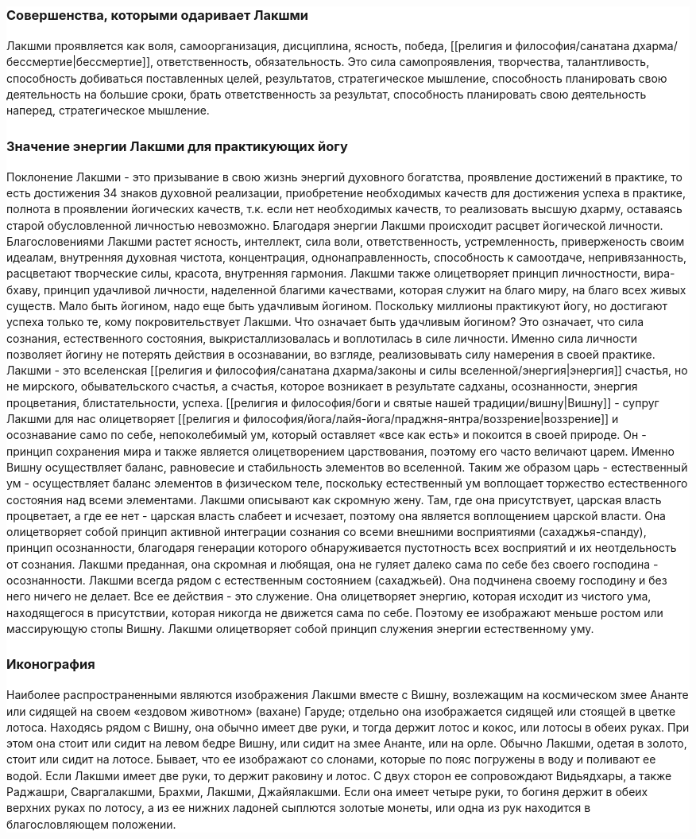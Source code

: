 ### Совершенства, которыми одаривает Лакшми

Лакшми проявляется как воля, самоорганизация, дисциплина, ясность, победа, [[религия и философия/санатана дхарма/бессмертие|бессмертие]], ответственность, обязательность. Это сила самопроявления, творчества, талантливость, способность добиваться поставленных целей, результатов, стратегическое мышление, способность планировать свою деятельность на большие сроки, брать ответственность за результат, способность планировать свою деятельность наперед, стратегическое мышление. 

### Значение энергии Лакшми для практикующих йогу 

Поклонение Лакшми - это призывание в свою жизнь энергий духовного богатства, проявление достижений в практике, то есть достижения 34 знаков духовной реализации, приобретение необходимых качеств для достижения успеха в практике, полнота в проявлении йогических качеств, т.к. если нет необходимых качеств, то реализовать высшую дхарму, оставаясь старой обусловленной личностью невозможно. Благодаря энергии Лакшми происходит расцвет йогической личности. Благословениями Лакшми растет ясность, интеллект, сила воли, ответственность, устремленность, приверженость своим идеалам, внутренняя духовная чистота, концентрация, однонаправленность, способность к самоотдаче, непривязанность, расцветают творческие силы, красота, внутренняя гармония. Лакшми также олицетворяет принцип личностности, вира-бхаву, принцип удачливой личности, наделенной благими качествами, которая служит на благо миру, на благо всех живых существ. Мало быть йогином, надо еще быть удачливым йогином. Поскольку миллионы практикуют йогу, но достигают успеха только те, кому покровительствует Лакшми. Что означает быть удачливым йогином? Это означает, что сила сознания, естественного состояния, выкристаллизовалась и воплотилась в силе личности. Именно сила личности позволяет йогину не потерять действия в осознавании, во взгляде, реализовывать силу намерения в своей практике. Лакшми - это вселенская [[религия и философия/санатана дхарма/законы и силы вселенной/энергия|энергия]] счастья, но не мирского, обывательского счастья, а счастья, которое возникает в результате садханы, осознанности, энергия процветания, блистательности, успеха. 
[[религия и философия/боги и святые нашей традиции/вишну|Вишну]] - супруг Лакшми для нас олицетворяет [[религия и философия/йога/лайя-йога/праджня-янтра/воззрение|воззрение]] и осознавание само по себе, непоколебимый ум, который оставляет «все как есть» и покоится в своей природе. Он - принцип сохранения мира и также является олицетворением царствования, поэтому его часто величают царем. Именно Вишну осуществляет баланс, равновесие и стабильность элементов во вселенной. Таким же образом царь - естественный ум - осуществляет баланс элементов в физическом теле, поскольку естественный ум воплощает торжество естественного состояния над всеми элементами. Лакшми описывают как скромную жену. Там, где она присутствует, царская власть процветает, а где ее нет - царская власть слабеет и исчезает, поэтому она является воплощением царской власти. Она олицетворяет собой принцип активной интеграции сознания со всеми внешними восприятиями (сахаджья-спанду), принцип осознанности, благодаря генерации которого обнаруживается пустотность всех восприятий и их неотдельность от сознания. Лакшми преданная, она скромная и любящая, она не гуляет далеко сама по себе без своего господина - осознанности. Лакшми всегда рядом с естественным состоянием (сахаджьей). Она подчинена своему господину и без него ничего не делает. Все ее действия - это служение. Она олицетворяет энергию, которая исходит из чистого ума, находящегося в присутствии, которая никогда не движется сама по себе. Поэтому ее изображают меньше ростом или массирующую стопы Вишну. Лакшми олицетворяет собой принцип служения энергии естественному уму. 

### Иконография

Наиболее распространенными являются изображения Лакшми вместе с Вишну, возлежащим на космическом змее Ананте или сидящей на своем «ездовом животном» (вахане) Гаруде; отдельно она изображается сидящей или стоящей в цветке лотоса. Находясь рядом с Вишну, она обычно имеет две руки, и тогда держит лотос и кокос, или лотосы в обеих руках. При этом она стоит или сидит на левом бедре Вишну, или сидит на змее Ананте, или на орле. Обычно Лакшми, одетая в золото, стоит или сидит на лотосе. Бывает, что ее изображают со слонами, которые по пояс погружены в воду и поливают ее водой. Если Лакшми имеет две руки, то держит раковину и лотос. С двух сторон ее сопровождают Видьядхары, а также Раджашри, Сваргалакшми, Брахми, Лакшми, Джайялакшми. Если она имеет четыре руки, то богиня держит в обеих верхних руках по лотосу, а из ее нижних ладоней сыплются золотые монеты, или одна из рук находится в благословляющем положении. 
